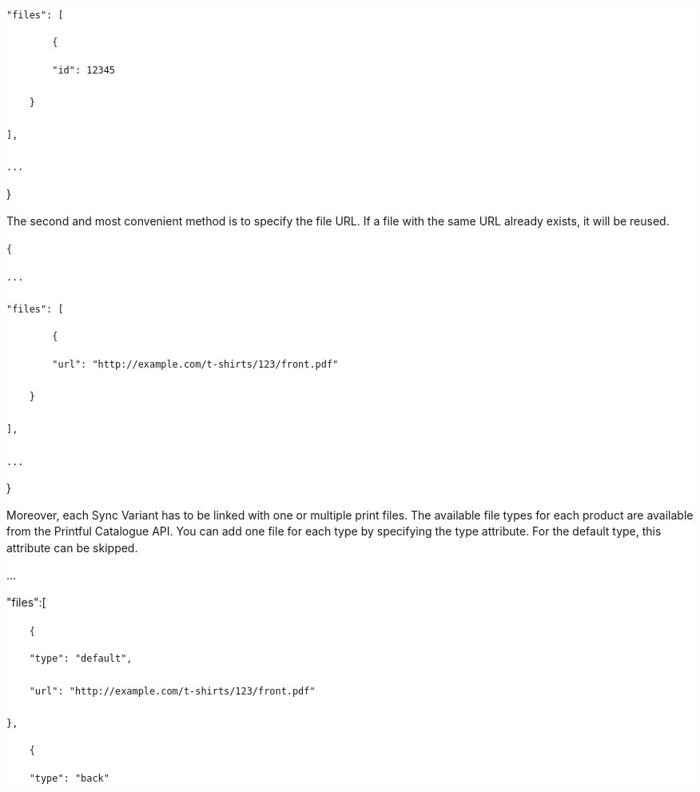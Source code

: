     "files": [

```json
        {
```

            "id": 12345

        }

    ],

    ...

}

The second and most convenient method is to specify the file URL. If a file with the same URL already exists, it will be reused.

```json
{
```

    ...

    "files": [

```json
        {
```

            "url": "http://example.com/t-shirts/123/front.pdf"

        }

    ],

    ...

}

Moreover, each Sync Variant has to be linked with one or multiple print files. The available file types for each product are available from the Printful Catalogue API. You can add one file for each type by specifying the type attribute. For the default type, this attribute can be skipped.

...

"files":[

```json
    {
```

        "type": "default",

        "url": "http://example.com/t-shirts/123/front.pdf"

    },

```json
    {
```

        "type": "back"
